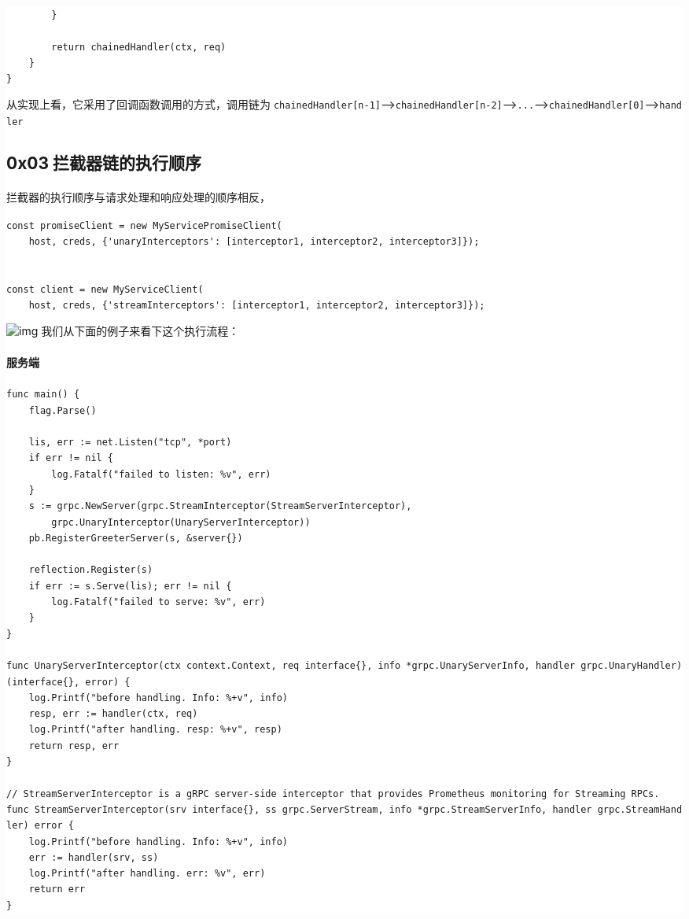 ```golang
		}

		return chainedHandler(ctx, req)
	}
}
```
从实现上看，它采用了回调函数调用的方式，调用链为 `chainedHandler[n-1]`-->`chainedHandler[n-2]`-->`...`-->`chainedHandler[0]`-->`handler`

##	0x03  拦截器链的执行顺序
拦截器的执行顺序与请求处理和响应处理的顺序相反，
```javescript
const promiseClient = new MyServicePromiseClient(
    host, creds, {'unaryInterceptors': [interceptor1, interceptor2, interceptor3]});


const client = new MyServiceClient(
    host, creds, {'streamInterceptors': [interceptor1, interceptor2, interceptor3]});
```
![img](https://raw.githubusercontent.com/pandaychen/pandaychen.github.io/master/blog_img/grpc/grpc-web-interceptors.png)
我们从下面的例子来看下这个执行流程：

####    服务端
```golang
func main() {
	flag.Parse()

	lis, err := net.Listen("tcp", *port)
	if err != nil {
		log.Fatalf("failed to listen: %v", err)
	}
	s := grpc.NewServer(grpc.StreamInterceptor(StreamServerInterceptor),
		grpc.UnaryInterceptor(UnaryServerInterceptor))
	pb.RegisterGreeterServer(s, &server{})

	reflection.Register(s)
	if err := s.Serve(lis); err != nil {
		log.Fatalf("failed to serve: %v", err)
	}
}

func UnaryServerInterceptor(ctx context.Context, req interface{}, info *grpc.UnaryServerInfo, handler grpc.UnaryHandler) (interface{}, error) {
	log.Printf("before handling. Info: %+v", info)
	resp, err := handler(ctx, req)
	log.Printf("after handling. resp: %+v", resp)
	return resp, err
}

// StreamServerInterceptor is a gRPC server-side interceptor that provides Prometheus monitoring for Streaming RPCs.
func StreamServerInterceptor(srv interface{}, ss grpc.ServerStream, info *grpc.StreamServerInfo, handler grpc.StreamHandler) error {
	log.Printf("before handling. Info: %+v", info)
	err := handler(srv, ss)
	log.Printf("after handling. err: %v", err)
	return err
}
```
